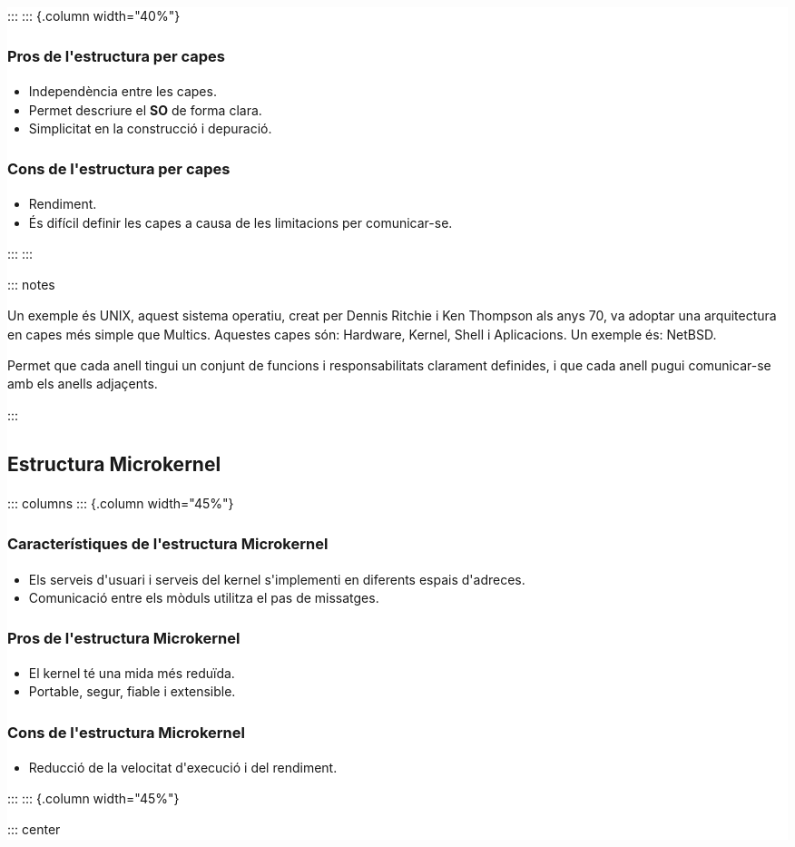 :::
::: {.column width="40%"}

### Pros de l'estructura per capes

* Independència entre les capes.
* Permet descriure el **SO** de forma clara.
* Simplicitat en la construcció i depuració.

### Cons de l'estructura per capes

* Rendiment.
* És difícil definir les capes a causa de les limitacions per comunicar-se.

:::
:::

::: notes

Un exemple és UNIX, aquest sistema operatiu, creat per Dennis Ritchie i Ken Thompson als anys 70, va adoptar una
arquitectura en capes més simple que Multics. Aquestes capes són: Hardware, Kernel, Shell i Aplicacions.
Un exemple és: NetBSD.

Permet que cada anell tingui un conjunt de funcions i responsabilitats clarament definides, i que cada anell pugui comunicar-se amb els anells adjaçents.

:::

## Estructura Microkernel

::: columns
::: {.column width="45%"}

### Característiques de l'estructura Microkernel

* Els serveis d'usuari i serveis del kernel s'implementi en diferents espais d'adreces.
* Comunicació entre els mòduls utilitza el pas de missatges.

### Pros de l'estructura Microkernel

* El kernel té una mida més reduïda.
* Portable, segur, fiable i extensible.

### Cons de l'estructura Microkernel

* Reducció de la velocitat d'execució i del rendiment.

:::
::: {.column width="45%"}

::: center